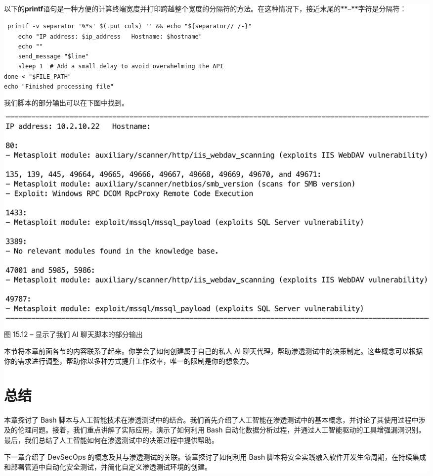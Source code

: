 以下的**printf**语句是一种方便的计算终端宽度并打印跨越整个宽度的分隔符的方法。在这种情况下，接近末尾的**–**字符是分隔符：

```
 printf -v separator '%*s' $(tput cols) '' && echo "${separator// /-}"
    echo "IP address: $ip_address   Hostname: $hostname"
    echo ""
    send_message "$line"
    sleep 1  # Add a small delay to avoid overwhelming the API
done < "$FILE_PATH"
echo "Finished processing file"
```

我们脚本的部分输出可以在下图中找到。

![图 15.12 – 显示了我们 AI 聊天脚本的部分输出](img/B22229_15_12.jpg)

图 15.12 – 显示了我们 AI 聊天脚本的部分输出

本节将本章前面各节的内容联系了起来。你学会了如何创建属于自己的私人 AI 聊天代理，帮助渗透测试中的决策制定。这些概念可以根据你的需求进行调整，帮助你以多种方式提升工作效率，唯一的限制是你的想象力。

# 总结

本章探讨了 Bash 脚本与人工智能技术在渗透测试中的结合。我们首先介绍了人工智能在渗透测试中的基本概念，并讨论了其使用过程中涉及的伦理问题。接着，我们重点讲解了实际应用，演示了如何利用 Bash 自动化数据分析过程，并通过人工智能驱动的工具增强漏洞识别。最后，我们总结了人工智能如何在渗透测试中的决策过程中提供帮助。

下一章介绍了 DevSecOps 的概念及其与渗透测试的关联。该章探讨了如何利用 Bash 脚本将安全实践融入软件开发生命周期，在持续集成和部署管道中自动化安全测试，并简化自定义渗透测试环境的创建。
